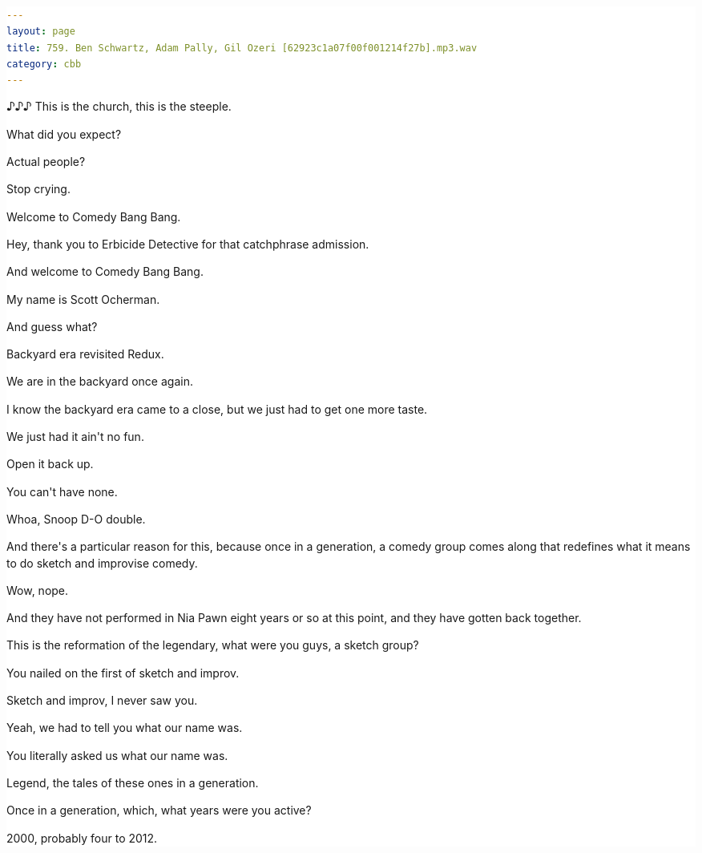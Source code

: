 ```yaml
---
layout: page
title: 759. Ben Schwartz, Adam Pally, Gil Ozeri [62923c1a07f00f001214f27b].mp3.wav
category: cbb 
---
```


♪♪♪ This is the church, this is the steeple.

What did you expect?

Actual people?

Stop crying.

Welcome to Comedy Bang Bang.

Hey, thank you to Erbicide Detective for that catchphrase admission.

And welcome to Comedy Bang Bang.

My name is Scott Ocherman.

And guess what?

Backyard era revisited Redux.

We are in the backyard once again.

I know the backyard era came to a close, but we just had to get one more taste.

We just had it ain't no fun.

Open it back up.

You can't have none.

Whoa, Snoop D-O double.

And there's a particular reason for this, because once in a generation, a comedy group comes along that redefines what it means to do sketch and improvise comedy.

Wow, nope.

And they have not performed in Nia Pawn eight years or so at this point, and they have gotten back together.

This is the reformation of the legendary, what were you guys, a sketch group?

You nailed on the first of sketch and improv.

Sketch and improv, I never saw you.

Yeah, we had to tell you what our name was.

You literally asked us what our name was.

Legend, the tales of these ones in a generation.

Once in a generation, which, what years were you active?

2000, probably four to 2012.
